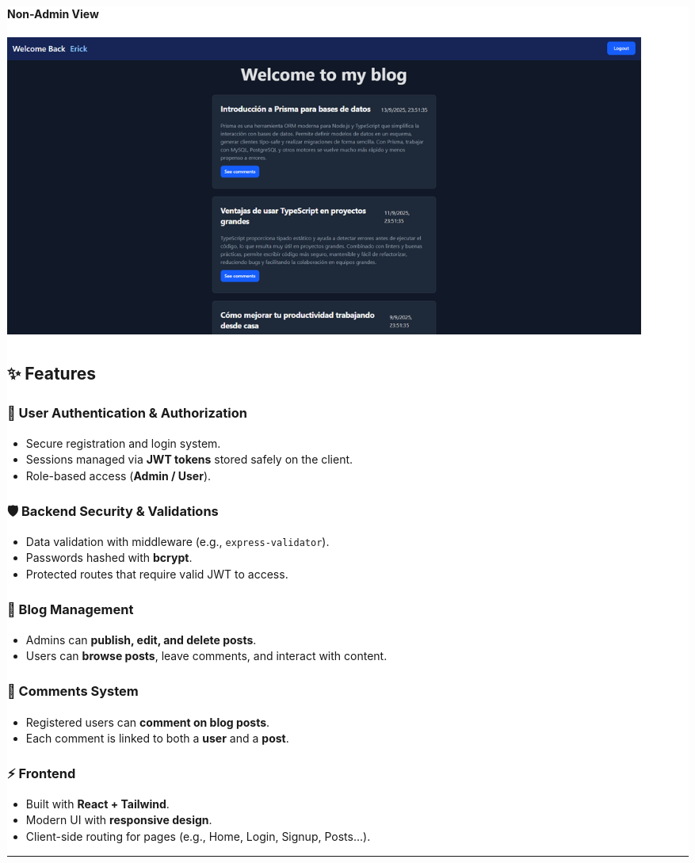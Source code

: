 #### **Non-Admin View**
<img src="FRONTEND/src/assets/non_admin_view.png" alt="Non-Admin View" width="800"/>

## ✨ Features

### 👤 User Authentication & Authorization
- Secure registration and login system.  
- Sessions managed via **JWT tokens** stored safely on the client.  
- Role-based access (**Admin / User**).  

### 🛡️ Backend Security & Validations
- Data validation with middleware (e.g., `express-validator`).  
- Passwords hashed with **bcrypt**.  
- Protected routes that require valid JWT to access.  

### 📰 Blog Management
- Admins can **publish, edit, and delete posts**.  
- Users can **browse posts**, leave comments, and interact with content.  

### 💬 Comments System
- Registered users can **comment on blog posts**.  
- Each comment is linked to both a **user** and a **post**.  

### ⚡ Frontend
- Built with **React + Tailwind**.  
- Modern UI with **responsive design**.  
- Client-side routing for pages (e.g., Home, Login, Signup, Posts...).  

---
